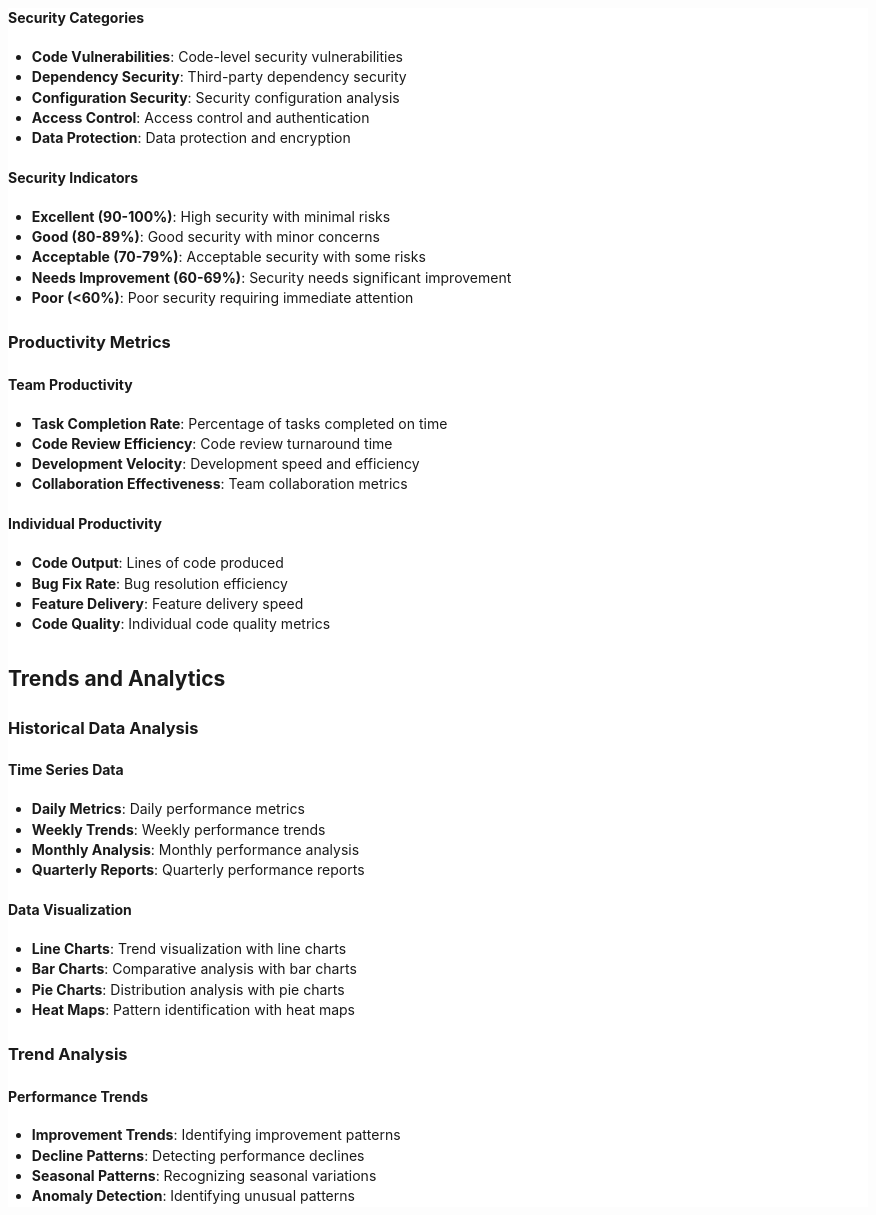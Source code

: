 #### **Security Categories**
- **Code Vulnerabilities**: Code-level security vulnerabilities
- **Dependency Security**: Third-party dependency security
- **Configuration Security**: Security configuration analysis
- **Access Control**: Access control and authentication
- **Data Protection**: Data protection and encryption

#### **Security Indicators**
- **Excellent (90-100%)**: High security with minimal risks
- **Good (80-89%)**: Good security with minor concerns
- **Acceptable (70-79%)**: Acceptable security with some risks
- **Needs Improvement (60-69%)**: Security needs significant improvement
- **Poor (<60%)**: Poor security requiring immediate attention

### Productivity Metrics

#### **Team Productivity**
- **Task Completion Rate**: Percentage of tasks completed on time
- **Code Review Efficiency**: Code review turnaround time
- **Development Velocity**: Development speed and efficiency
- **Collaboration Effectiveness**: Team collaboration metrics

#### **Individual Productivity**
- **Code Output**: Lines of code produced
- **Bug Fix Rate**: Bug resolution efficiency
- **Feature Delivery**: Feature delivery speed
- **Code Quality**: Individual code quality metrics

## Trends and Analytics

### Historical Data Analysis

#### **Time Series Data**
- **Daily Metrics**: Daily performance metrics
- **Weekly Trends**: Weekly performance trends
- **Monthly Analysis**: Monthly performance analysis
- **Quarterly Reports**: Quarterly performance reports

#### **Data Visualization**
- **Line Charts**: Trend visualization with line charts
- **Bar Charts**: Comparative analysis with bar charts
- **Pie Charts**: Distribution analysis with pie charts
- **Heat Maps**: Pattern identification with heat maps

### Trend Analysis

#### **Performance Trends**
- **Improvement Trends**: Identifying improvement patterns
- **Decline Patterns**: Detecting performance declines
- **Seasonal Patterns**: Recognizing seasonal variations
- **Anomaly Detection**: Identifying unusual patterns
